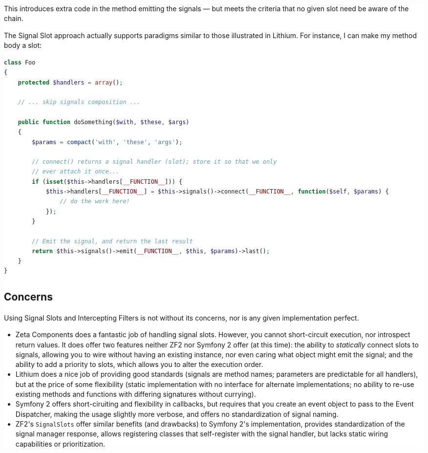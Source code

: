 This introduces extra code in the method emitting the signals — but meets the
criteria that no given slot need be aware of the chain.

The Signal Slot approach actually supports paradigms similar to those
illustrated in Lithium. For instance, I can make my method body a slot:

```php
class Foo
{
    protected $handlers = array();

    // ... skip signals composition ...
    
    public function doSomething($with, $these, $args)
    {
        $params = compact('with', 'these', 'args');
        
        // connect() returns a signal handler (slot); store it so that we only
        // ever attach it once...
        if (isset($this->handlers[__FUNCTION__])) {
            $this->handlers[__FUNCTION__] = $this->signals()->connect(__FUNCTION__, function($self, $params) {
                // do the work here!
            });
        }
        
        // Emit the signal, and return the last result
        return $this->signals()->emit(__FUNCTION__, $this, $params)->last();
    }
}
```

Concerns
--------

Using Signal Slots and Intercepting Filters is not without its concerns, nor is
any given implementation perfect.

- Zeta Components does a fantastic job of handling signal slots. However, you
  cannot short-circuit execution, nor introspect return values. It does offer
  two features neither ZF2 nor Symfony 2 offer (at this time): the ability to
  *statically* connect slots to signals, allowing you to wire without having an
  existing instance, nor even caring what object might emit the signal; and the
  ability to add a priority to slots, which allows you to alter the execution
  order.
- Lithium does a nice job of providing good standards (signals are method names;
  parameters are predictable for all handlers), but at the price of some
  flexibility (static implementation with no interface for alternate
  implementations; no ability to re-use existing methods and functions with
  differing signatures without currying).
- Symfony 2 offers short-ciruiting and flexibility in callbacks, but requires
  that you create an event object to pass to the Event Dispatcher, making the
  usage slightly more verbose, and offers no standardization of signal naming.
- ZF2's `SignalSlots` offer similar benefits (and drawbacks) to Symfony 2's
  implementation, provides standardization of the signal manager response,
  allows registering classes that self-register with the signal handler, but
  lacks static wiring capabilities or prioritization.
